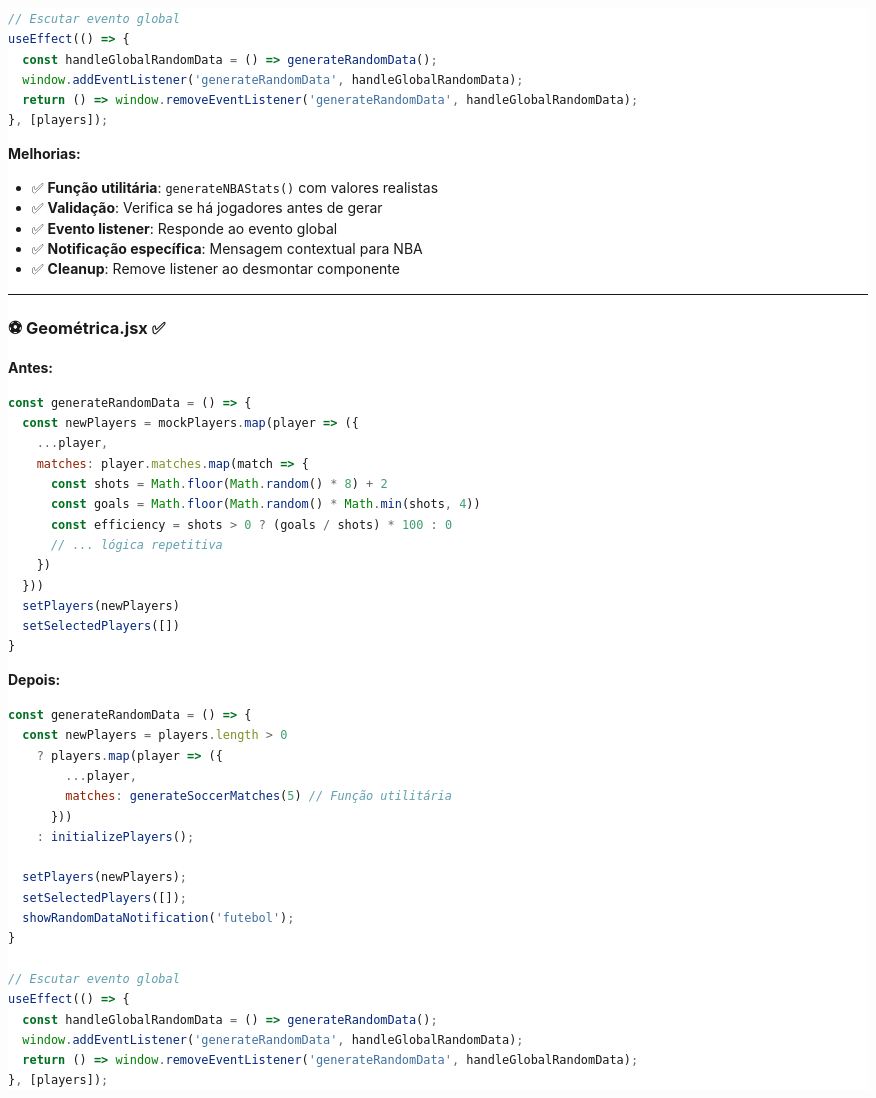 ```javascript
// Escutar evento global
useEffect(() => {
  const handleGlobalRandomData = () => generateRandomData();
  window.addEventListener('generateRandomData', handleGlobalRandomData);
  return () => window.removeEventListener('generateRandomData', handleGlobalRandomData);
}, [players]);
```

**Melhorias:**
- ✅ **Função utilitária**: `generateNBAStats()` com valores realistas
- ✅ **Validação**: Verifica se há jogadores antes de gerar
- ✅ **Evento listener**: Responde ao evento global
- ✅ **Notificação específica**: Mensagem contextual para NBA
- ✅ **Cleanup**: Remove listener ao desmontar componente

---

### **⚽ Geométrica.jsx** ✅
**Antes:**
```javascript
const generateRandomData = () => {
  const newPlayers = mockPlayers.map(player => ({
    ...player,
    matches: player.matches.map(match => {
      const shots = Math.floor(Math.random() * 8) + 2
      const goals = Math.floor(Math.random() * Math.min(shots, 4))
      const efficiency = shots > 0 ? (goals / shots) * 100 : 0
      // ... lógica repetitiva
    })
  }))
  setPlayers(newPlayers)
  setSelectedPlayers([])
}
```

**Depois:**
```javascript
const generateRandomData = () => {
  const newPlayers = players.length > 0 
    ? players.map(player => ({
        ...player,
        matches: generateSoccerMatches(5) // Função utilitária
      }))
    : initializePlayers();
  
  setPlayers(newPlayers);
  setSelectedPlayers([]);
  showRandomDataNotification('futebol');
}

// Escutar evento global
useEffect(() => {
  const handleGlobalRandomData = () => generateRandomData();
  window.addEventListener('generateRandomData', handleGlobalRandomData);
  return () => window.removeEventListener('generateRandomData', handleGlobalRandomData);
}, [players]);
```
